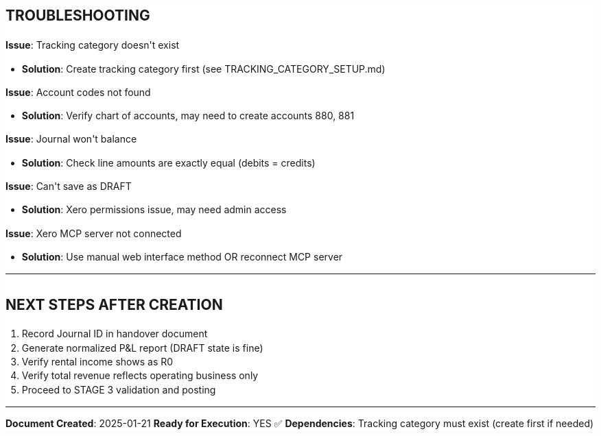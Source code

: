 ## TROUBLESHOOTING

**Issue**: Tracking category doesn't exist
- **Solution**: Create tracking category first (see TRACKING_CATEGORY_SETUP.md)

**Issue**: Account codes not found
- **Solution**: Verify chart of accounts, may need to create accounts 880, 881

**Issue**: Journal won't balance
- **Solution**: Check line amounts are exactly equal (debits = credits)

**Issue**: Can't save as DRAFT
- **Solution**: Xero permissions issue, may need admin access

**Issue**: Xero MCP server not connected
- **Solution**: Use manual web interface method OR reconnect MCP server

---

## NEXT STEPS AFTER CREATION

1. Record Journal ID in handover document
2. Generate normalized P&L report (DRAFT state is fine)
3. Verify rental income shows as R0
4. Verify total revenue reflects operating business only
5. Proceed to STAGE 3 validation and posting

---

**Document Created**: 2025-01-21
**Ready for Execution**: YES ✅
**Dependencies**: Tracking category must exist (create first if needed)
